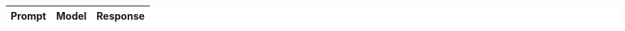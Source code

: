 | Prompt                                                                                                                                                                                                                                                        | Model                           | Response                                                                                                                                                                                                                                                                                                                                                                                                                                                                                                                                                                                                                                                                                                                                                                                                                                                                                                                                                                                                                                                                                                                                                                                                                                                                                                                                                                                                                                                                                                                                                                                                                                                                                                                                                                                                                                                                                                                                                                                                                                                                                                                                                                                                                                                           |
|---------------------------------------------------------------------------------------------------------------------------------------------------------------------------------------------------------------------------------------------------------------|---------------------------------|--------------------------------------------------------------------------------------------------------------------------------------------------------------------------------------------------------------------------------------------------------------------------------------------------------------------------------------------------------------------------------------------------------------------------------------------------------------------------------------------------------------------------------------------------------------------------------------------------------------------------------------------------------------------------------------------------------------------------------------------------------------------------------------------------------------------------------------------------------------------------------------------------------------------------------------------------------------------------------------------------------------------------------------------------------------------------------------------------------------------------------------------------------------------------------------------------------------------------------------------------------------------------------------------------------------------------------------------------------------------------------------------------------------------------------------------------------------------------------------------------------------------------------------------------------------------------------------------------------------------------------------------------------------------------------------------------------------------------------------------------------------------------------------------------------------------------------------------------------------------------------------------------------------------------------------------------------------------------------------------------------------------------------------------------------------------------------------------------------------------------------------------------------------------------------------------------------------------------------------------------------------------|